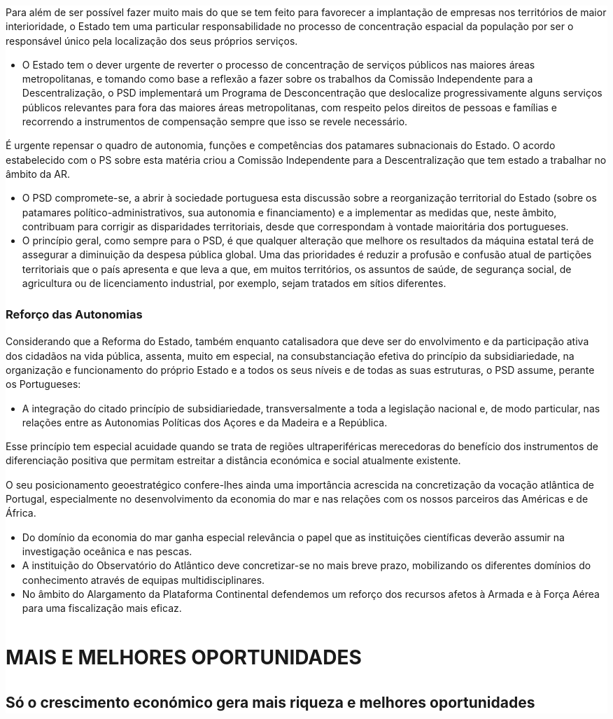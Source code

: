 Para além de ser possível fazer muito mais do que se tem feito para favorecer a implantação de empresas nos territórios de maior interioridade, o Estado tem uma particular responsabilidade no processo de concentração espacial da população por ser o responsável único pela localização dos seus próprios serviços.

* O Estado tem o dever urgente de reverter o processo de concentração de serviços públicos nas maiores áreas metropolitanas, e tomando como base a reflexão a fazer sobre os trabalhos da Comissão Independente para a Descentralização, o PSD implementará
um Programa de Desconcentração que deslocalize progressivamente alguns serviços públicos relevantes para fora das maiores áreas metropolitanas, com respeito pelos direitos de pessoas e famílias e recorrendo a instrumentos de compensação sempre que isso se revele necessário.

É urgente repensar o quadro de autonomia, funções e competências dos patamares subnacionais do Estado. O acordo estabelecido com o PS sobre esta matéria criou a Comissão Independente para a Descentralização que tem estado a trabalhar no âmbito da AR.

* O PSD compromete-se, a abrir à sociedade portuguesa esta discussão sobre a reorganização territorial do Estado (sobre os patamares político-administrativos, sua autonomia e financiamento) e a implementar as medidas que, neste âmbito, contribuam para corrigir as disparidades territoriais, desde que correspondam à vontade maioritária dos portugueses.
* O princípio geral, como sempre para o PSD, é que qualquer alteração que melhore os resultados da máquina estatal terá de assegurar a diminuição da despesa pública global. Uma das prioridades é reduzir a profusão e confusão atual de partições territoriais que o país apresenta e que leva a que, em muitos territórios, os assuntos de saúde, de segurança social, de agricultura ou de licenciamento industrial, por exemplo, sejam tratados em sítios diferentes.

### Reforço das Autonomias

Considerando que a Reforma do Estado, também enquanto catalisadora que deve ser do envolvimento e da participação ativa dos cidadãos na vida pública, assenta, muito em especial, na consubstanciação efetiva do princípio da subsidiariedade, na organização e funcionamento do próprio Estado e a todos os seus níveis e de todas as suas estruturas, o PSD assume, perante os Portugueses:
* A integração do citado princípio de subsidiariedade, transversalmente a toda a legislação nacional e, de modo particular, nas relações entre as Autonomias Políticas dos Açores e da Madeira e a República.

Esse princípio tem especial acuidade quando se trata de regiões ultraperiféricas merecedoras do benefício dos instrumentos de diferenciação positiva que permitam estreitar a distância económica e social atualmente existente.

O seu posicionamento geoestratégico confere-lhes ainda uma importância acrescida na concretização da vocação atlântica de Portugal, especialmente no desenvolvimento da economia do mar e nas relações com os nossos parceiros das Américas e de África.

* Do domínio da economia do mar ganha especial relevância o papel que as instituições científicas deverão assumir na investigação oceânica e nas pescas.
* A instituição do Observatório do Atlântico deve concretizar-se no mais breve prazo, mobilizando os diferentes domínios do conhecimento através de equipas multidisciplinares.
* No âmbito do Alargamento da Plataforma Continental defendemos um reforço dos recursos afetos à Armada e à Força Aérea para uma fiscalização mais eficaz.

# MAIS E MELHORES OPORTUNIDADES
## Só o crescimento económico gera mais riqueza e melhores oportunidades
